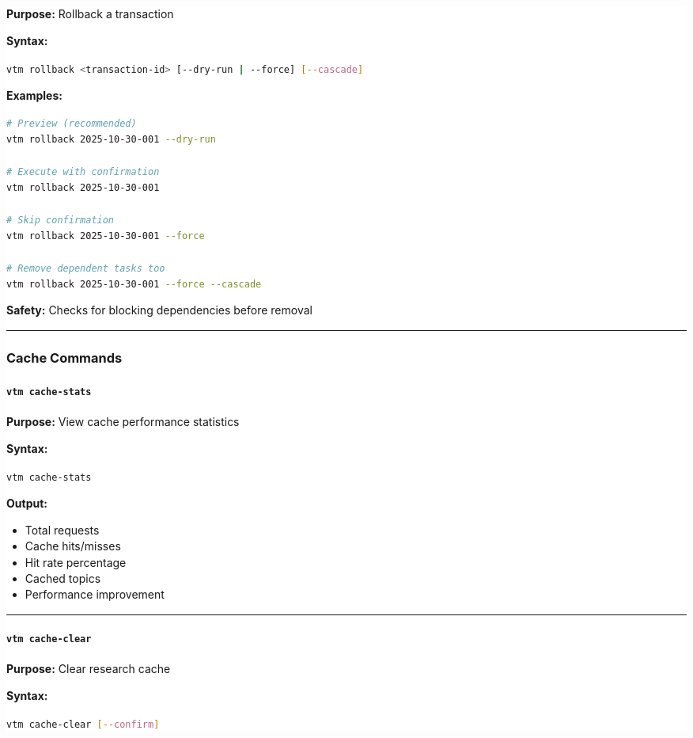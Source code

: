 **Purpose:** Rollback a transaction

**Syntax:**

```bash
vtm rollback <transaction-id> [--dry-run | --force] [--cascade]
```

**Examples:**

```bash
# Preview (recommended)
vtm rollback 2025-10-30-001 --dry-run

# Execute with confirmation
vtm rollback 2025-10-30-001

# Skip confirmation
vtm rollback 2025-10-30-001 --force

# Remove dependent tasks too
vtm rollback 2025-10-30-001 --force --cascade
```

**Safety:** Checks for blocking dependencies before removal

---

### Cache Commands

#### `vtm cache-stats`

**Purpose:** View cache performance statistics

**Syntax:**

```bash
vtm cache-stats
```

**Output:**

- Total requests
- Cache hits/misses
- Hit rate percentage
- Cached topics
- Performance improvement

---

#### `vtm cache-clear`

**Purpose:** Clear research cache

**Syntax:**

```bash
vtm cache-clear [--confirm]
```
